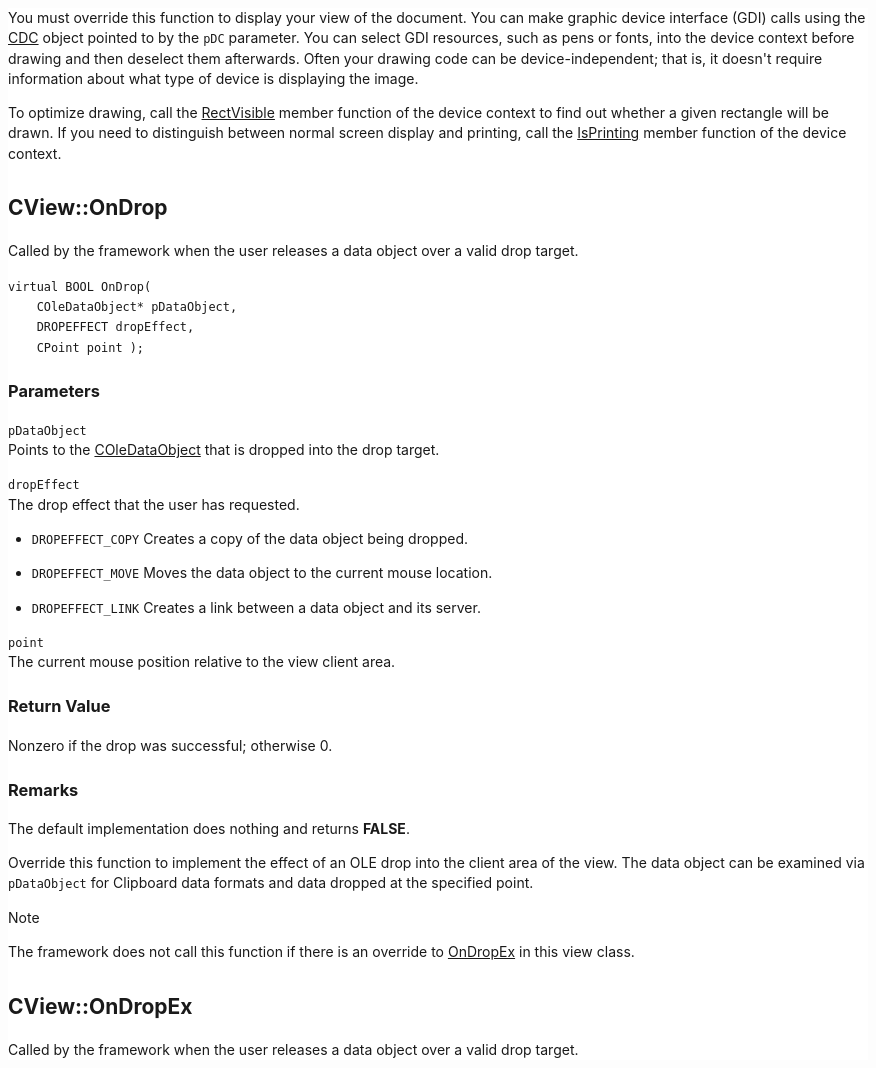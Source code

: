  You must override this function to display your view of the document. You can make graphic device interface (GDI) calls using the [CDC](../VS_visualcpp/CDC-Class.md) object pointed to by the `pDC` parameter. You can select GDI resources, such as pens or fonts, into the device context before drawing and then deselect them afterwards. Often your drawing code can be device-independent; that is, it doesn't require information about what type of device is displaying the image.  
  
 To optimize drawing, call the [RectVisible](../VS_visualcpp/CDC-Class.md#cdc__rectvisible) member function of the device context to find out whether a given rectangle will be drawn. If you need to distinguish between normal screen display and printing, call the [IsPrinting](../VS_visualcpp/CDC-Class.md#cdc__isprinting) member function of the device context.  
  
##  <a name="cview__ondrop"></a>  CView::OnDrop  
 Called by the framework when the user releases a data object over a valid drop target.  
  
```  
virtual BOOL OnDrop(  
    COleDataObject* pDataObject,  
    DROPEFFECT dropEffect,  
    CPoint point );  
```  
  
### Parameters  
 `pDataObject`  
 Points to the [COleDataObject](../VS_visualcpp/COleDataObject-Class.md) that is dropped into the drop target.  
  
 `dropEffect`  
 The drop effect that the user has requested.  
  
-   `DROPEFFECT_COPY` Creates a copy of the data object being dropped.  
  
-   `DROPEFFECT_MOVE` Moves the data object to the current mouse location.  
  
-   `DROPEFFECT_LINK` Creates a link between a data object and its server.  
  
 `point`  
 The current mouse position relative to the view client area.  
  
### Return Value  
 Nonzero if the drop was successful; otherwise 0.  
  
### Remarks  
 The default implementation does nothing and returns **FALSE**.  
  
 Override this function to implement the effect of an OLE drop into the client area of the view. The data object can be examined via `pDataObject` for Clipboard data formats and data dropped at the specified point.  
  
> [!NOTE]
>  The framework does not call this function if there is an override to [OnDropEx](#cview__ondropex) in this view class.  
  
##  <a name="cview__ondropex"></a>  CView::OnDropEx  
 Called by the framework when the user releases a data object over a valid drop target.  
  